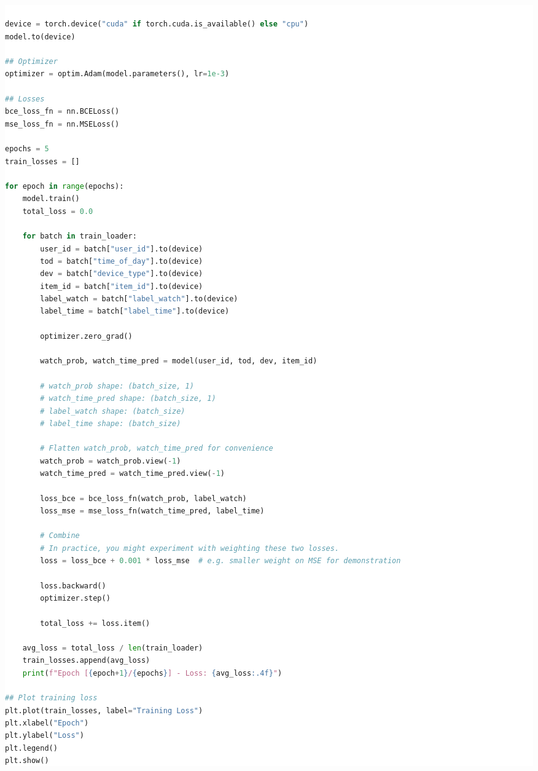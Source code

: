 ```python

device = torch.device("cuda" if torch.cuda.is_available() else "cpu")
model.to(device)

## Optimizer
optimizer = optim.Adam(model.parameters(), lr=1e-3)

## Losses
bce_loss_fn = nn.BCELoss()
mse_loss_fn = nn.MSELoss()

epochs = 5
train_losses = []

for epoch in range(epochs):
    model.train()
    total_loss = 0.0
    
    for batch in train_loader:
        user_id = batch["user_id"].to(device)
        tod = batch["time_of_day"].to(device)
        dev = batch["device_type"].to(device)
        item_id = batch["item_id"].to(device)
        label_watch = batch["label_watch"].to(device)
        label_time = batch["label_time"].to(device)
        
        optimizer.zero_grad()
        
        watch_prob, watch_time_pred = model(user_id, tod, dev, item_id)
        
        # watch_prob shape: (batch_size, 1)
        # watch_time_pred shape: (batch_size, 1)
        # label_watch shape: (batch_size)
        # label_time shape: (batch_size)
        
        # Flatten watch_prob, watch_time_pred for convenience
        watch_prob = watch_prob.view(-1)
        watch_time_pred = watch_time_pred.view(-1)
        
        loss_bce = bce_loss_fn(watch_prob, label_watch)
        loss_mse = mse_loss_fn(watch_time_pred, label_time)
        
        # Combine
        # In practice, you might experiment with weighting these two losses.
        loss = loss_bce + 0.001 * loss_mse  # e.g. smaller weight on MSE for demonstration
        
        loss.backward()
        optimizer.step()
        
        total_loss += loss.item()
    
    avg_loss = total_loss / len(train_loader)
    train_losses.append(avg_loss)
    print(f"Epoch [{epoch+1}/{epochs}] - Loss: {avg_loss:.4f}")

## Plot training loss
plt.plot(train_losses, label="Training Loss")
plt.xlabel("Epoch")
plt.ylabel("Loss")
plt.legend()
plt.show()
```
```python
```
